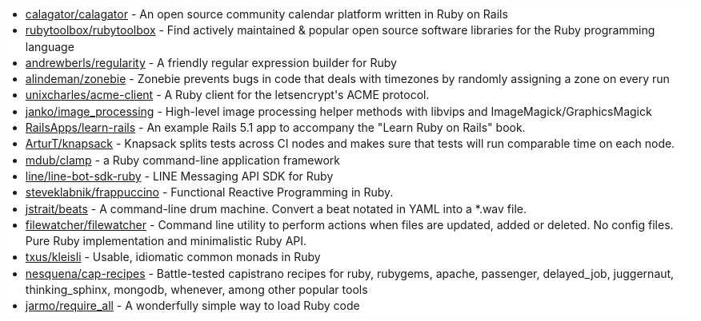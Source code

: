 * [calagator/calagator](https://github.com/calagator/calagator) - An open source community calendar platform written in Ruby on Rails
* [rubytoolbox/rubytoolbox](https://github.com/rubytoolbox/rubytoolbox) - Find actively maintained & popular open source software libraries for the Ruby programming language
* [andrewberls/regularity](https://github.com/andrewberls/regularity) - A friendly regular expression builder for Ruby
* [alindeman/zonebie](https://github.com/alindeman/zonebie) - Zonebie prevents bugs in code that deals with timezones by randomly assigning a zone on every run
* [unixcharles/acme-client](https://github.com/unixcharles/acme-client) - A Ruby client for the letsencrypt's ACME protocol.
* [janko/image_processing](https://github.com/janko/image_processing) - High-level image processing helper methods with libvips and ImageMagick/GraphicsMagick
* [RailsApps/learn-rails](https://github.com/RailsApps/learn-rails) - An example Rails 5.1 app to accompany the "Learn Ruby on Rails" book.
* [ArturT/knapsack](https://github.com/ArturT/knapsack) - Knapsack splits tests across CI nodes and makes sure that tests will run comparable time on each node.
* [mdub/clamp](https://github.com/mdub/clamp) - a Ruby command-line application framework
* [line/line-bot-sdk-ruby](https://github.com/line/line-bot-sdk-ruby) - LINE Messaging API SDK for Ruby
* [steveklabnik/frappuccino](https://github.com/steveklabnik/frappuccino) - Functional Reactive Programming in Ruby.
* [jstrait/beats](https://github.com/jstrait/beats) - A command-line drum machine. Convert a beat notated in YAML into a *.wav file.
* [filewatcher/filewatcher](https://github.com/filewatcher/filewatcher) - Command line utility to perform actions when files are updated, added or deleted. No config files. Pure Ruby implementation and minimalistic Ruby API.
* [txus/kleisli](https://github.com/txus/kleisli) - Usable, idiomatic common monads in Ruby
* [nesquena/cap-recipes](https://github.com/nesquena/cap-recipes) - Battle-tested capistrano recipes for ruby, rubygems, apache, passenger, delayed_job, juggernaut, thinking_sphinx, mongodb, whenever, among other popular tools
* [jarmo/require_all](https://github.com/jarmo/require_all) - A wonderfully simple way to load Ruby code
